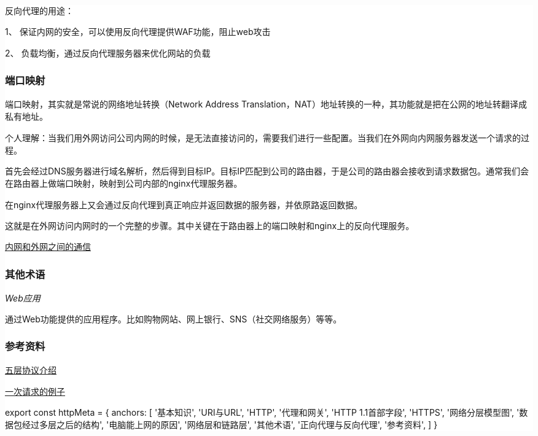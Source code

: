 反向代理的用途：

1、 保证内网的安全，可以使用反向代理提供WAF功能，阻止web攻击

2、 负载均衡，通过反向代理服务器来优化网站的负载

### 端口映射

端口映射，其实就是常说的网络地址转换（Network Address Translation，NAT）地址转换的一种，其功能就是把在公网的地址转翻译成私有地址。

个人理解：当我们用外网访问公司内网的时候，是无法直接访问的，需要我们进行一些配置。当我们在外网向内网服务器发送一个请求的过程。

首先会经过DNS服务器进行域名解析，然后得到目标IP。目标IP匹配到公司的路由器，于是公司的路由器会接收到请求数据包。通常我们会在路由器上做端口映射，映射到公司内部的nginx代理服务器。

在nginx代理服务器上又会通过反向代理到真正响应并返回数据的服务器，并依原路返回数据。

这就是在外网访问内网时的一个完整的步骤。其中关键在于路由器上的端口映射和nginx上的反向代理服务。

[内网和外网之间的通信](https://www.cnblogs.com/ranyonsue/p/9713992.html)

### 其他术语

_Web应用_

通过Web功能提供的应用程序。比如购物网站、网上银行、SNS（社交网络服务）等等。

### 参考资料

[五层协议介绍](https://www.ruanyifeng.com/blog/2012/05/internet_protocol_suite_part_i.html)

[一次请求的例子](http://www.ruanyifeng.com/blog/2012/06/internet_protocol_suite_part_ii.html)

export const httpMeta = {
  anchors: [
    '基本知识',
    'URI与URL',
    'HTTP',
    '代理和网关',
    'HTTP 1.1首部字段',
    'HTTPS',
    '网络分层模型图',
    '数据包经过多层之后的结构',
    '电脑能上网的原因',
    '网络层和链路层',
    '其他术语',
    '正向代理与反向代理',
    '参考资料',
  ]
}











